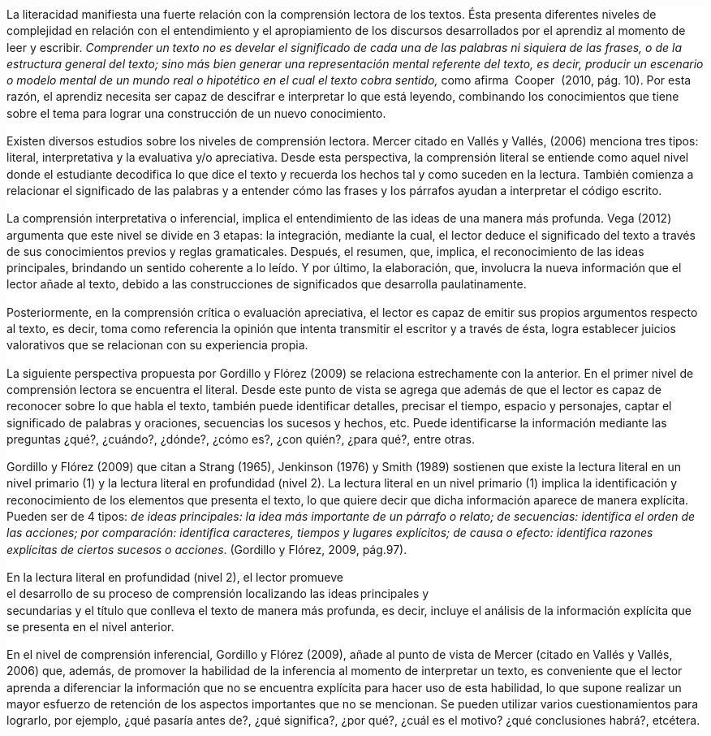 La literacidad manifiesta una fuerte relación con la comprensión lectora de los textos. Ésta presenta diferentes niveles de complejidad en relación con el entendimiento y el apropiamiento de los discursos desarrollados por el aprendiz al momento de leer y escribir. _Comprender un texto no es develar el significado de cada una de las palabras ni siquiera de las frases, o de la estructura general del texto; sino más bien generar una representación mental referente del texto, es decir, producir un escenario o modelo mental de un mundo real o hipotético en el cual el texto cobra sentido,_ como afirma  Cooper  (2010, pág. 10). Por esta razón, el aprendiz necesita ser capaz de descifrar e interpretar lo que está leyendo, combinando los conocimientos que tiene sobre el tema para lograr una construcción de un nuevo conocimiento.

Existen diversos estudios sobre los niveles de comprensión lectora. Mercer citado en Vallés y Vallés, (2006) menciona tres tipos: literal, interpretativa y la evaluativa y/o apreciativa. Desde esta perspectiva, la comprensión literal se entiende como aquel nivel donde el estudiante decodifica lo que dice el texto y recuerda los hechos tal y como suceden en la lectura. También comienza a relacionar el significado de las palabras y a entender cómo las frases y los párrafos ayudan a interpretar el código escrito.

La comprensión interpretativa o inferencial, implica el entendimiento de las ideas de una manera más profunda. Vega (2012) argumenta que este nivel se divide en 3 etapas: la integración, mediante la cual, el lector deduce el significado del texto a través de sus conocimientos previos y reglas gramaticales. Después, el resumen, que, implica, el reconocimiento de las ideas principales, brindando un sentido coherente a lo leído. Y por último, la elaboración, que, involucra la nueva información que el lector añade al texto, debido a las construcciones de significados que desarrolla paulatinamente.

Posteriormente, en la comprensión crítica o evaluación apreciativa, el lector es capaz de emitir sus propios argumentos respecto al texto, es decir, toma como referencia la opinión que intenta transmitir el escritor y a través de ésta, logra establecer juicios valorativos que se relacionan con su experiencia propia.

La siguiente perspectiva propuesta por Gordillo y Flórez (2009) se relaciona estrechamente con la anterior. En el primer nivel de comprensión lectora se encuentra el literal. Desde este punto de vista se agrega que además de que el lector es capaz de reconocer sobre lo que habla el texto, también puede identificar detalles, precisar el tiempo, espacio y personajes, captar el significado de palabras y oraciones, secuencias los sucesos y hechos, etc. Puede identificarse la información mediante las preguntas ¿qué?, ¿cuándo?, ¿dónde?, ¿cómo es?, ¿con quién?, ¿para qué?, entre otras.

Gordillo y Flórez (2009) que citan a Strang (1965), Jenkinson (1976) y Smith (1989) sostienen que existe la lectura literal en un nivel primario (1) y la lectura literal en profundidad (nivel 2). La lectura literal en un nivel primario (1) implica la identificación y reconocimiento de los elementos que presenta el texto, lo que quiere decir que dicha información aparece de manera explícita. Pueden ser de 4 tipos: _de ideas principales: la idea más importante de un párrafo o relato; de secuencias: identifica el orden de las acciones; por comparación: identifica caracteres, tiempos y_ _lugares explícitos; de causa o efecto: identifica razones explícitas de ciertos sucesos_ _o acciones_. (Gordillo y Flórez, 2009, pág.97).

En la lectura literal en profundidad (nivel 2), el lector promueve  
el desarrollo de su proceso de comprensión localizando las ideas principales y  
secundarias y el título que conlleva el texto de manera más profunda, es decir, incluye el análisis de la información explícita que se presenta en el nivel anterior.

En el nivel de comprensión inferencial, Gordillo y Flórez (2009), añade al punto de vista de Mercer (citado en Vallés y Vallés, 2006) que, además, de promover la habilidad de la inferencia al momento de interpretar un texto, es conveniente que el lector aprenda a diferenciar la información que no se encuentra explícita para hacer uso de esta habilidad, lo que supone realizar un mayor esfuerzo de retención de los aspectos importantes que no se mencionan. Se pueden utilizar varios cuestionamientos para lograrlo, por ejemplo, ¿qué pasaría antes de?, ¿qué significa?, ¿por qué?, ¿cuál es el motivo? ¿qué conclusiones habrá?, etcétera.

